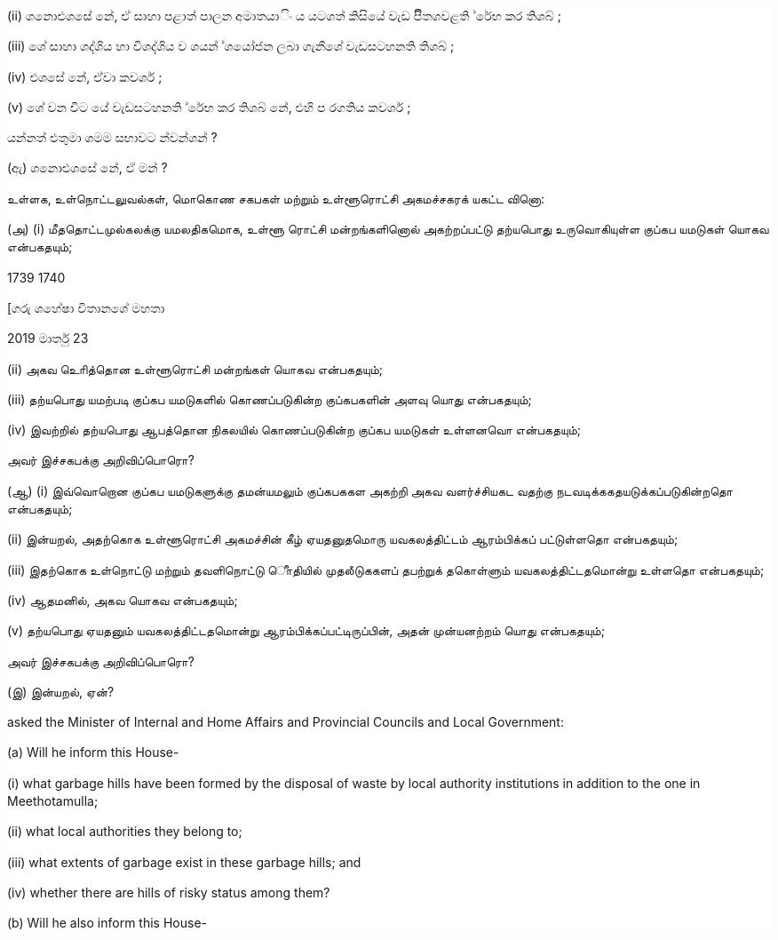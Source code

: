 (ii) ශනොඑශසේ නේ, ඒ සාහා පළාත් පාලන අමාතයාිං ය යටශත් කිසියේ වැඩ පිිතශවළති ්රේභ කර තිශබ් ;

(iii) ශේ සාහා ශද්ශිය හා විශද්ශිය ව ශයන් ්ශයෝජන ලබා ගැනීශේ වැඩසටහනති තිශබ් ;

(iv) එශසේ නේ, ඒවා කවශර් ;

(v) ශේ වන විට යේ වැඩසටහනති ්රේභ කර තිශබ් නේ, එහි ප රගතිය කවශර් ;

යන්නත් එතුමා ශමම සභාවට න්වන්ශන් ?

(ඇ) ශනොඑශසේ නේ, ඒ මන් ?

உள்ளக, உள்நொட்டலுவல்கள், மொகொண சகபகள் மற்றும் உள்ளூரொட்சி அகமச்சகரக் யகட்ட வினொ:

(அ) (i) மீததொட்டமுல்கலக்கு யமலதிகமொக, உள்ளூ ரொட்சி மன்றங்களினொல் அகற்றப்பட்டு தற்யபொது உருவொகியுள்ள குப்கப யமடுகள் யொகவ என்பகதயும்;

1739 1740

[ගරු ශහේෂා විතානශේ මහතා

2019 මාර්තු 23

(ii) அகவ உொித்தொன உள்ளூரொட்சி மன்றங்கள் யொகவ என்பகதயும்;

(iii) தற்யபொது யமற்படி குப்கப யமடுகளில் கொணப்படுகின்ற குப்கபகளின் அளவு யொது என்பகதயும்;

(iv) இவற்றில் தற்யபொது ஆபத்தொன நிகலயில் கொணப்படுகின்ற குப்கப யமடுகள் உள்ளனவொ என்பகதயும்;

அவர் இச்சகபக்கு அறிவிப்பொரொ?

(ஆ) (i) இவ்வொறொன குப்கப யமடுகளுக்கு தமன்யமலும் குப்கபககள அகற்றி அகவ வளர்ச்சியகட வதற்கு நடவடிக்ககதயடுக்கப்படுகின்றதொ என்பகதயும்;

(ii) இன்யறல், அதற்கொக உள்ளூரொட்சி அகமச்சின் கீழ் ஏயதனுதமொரு யவகலத்திட்டம் ஆரம்பிக்கப் பட்டுள்ளதொ என்பகதயும்;

(iii) இதற்கொக உள்நொட்டு மற்றும் தவளிநொட்டு ொீதியில் முதலீடுககளப் தபற்றுக் தகொள்ளும் யவகலத்திட்டதமொன்று உள்ளதொ என்பகதயும்;

(iv) ஆதமனில், அகவ யொகவ என்பகதயும்;

(v) தற்யபொது ஏயதனும் யவகலத்திட்டதமொன்று ஆரம்பிக்கப்பட்டிருப்பின், அதன் முன்யனற்றம் யொது என்பகதயும்;

அவர் இச்சகபக்கு அறிவிப்பொரொ?

(இ) இன்யறல், ஏன்?

asked the Minister of Internal and Home Affairs and Provincial Councils and Local Government:

(a) Will he inform this House-

(i) what garbage hills have been formed by the disposal of waste by local authority institutions in addition to the one in Meethotamulla;

(ii) what local authorities they belong to;

(iii) what extents of garbage exist in these garbage hills; and

(iv) whether there are hills of risky status among them?

(b) Will he also inform this House-
